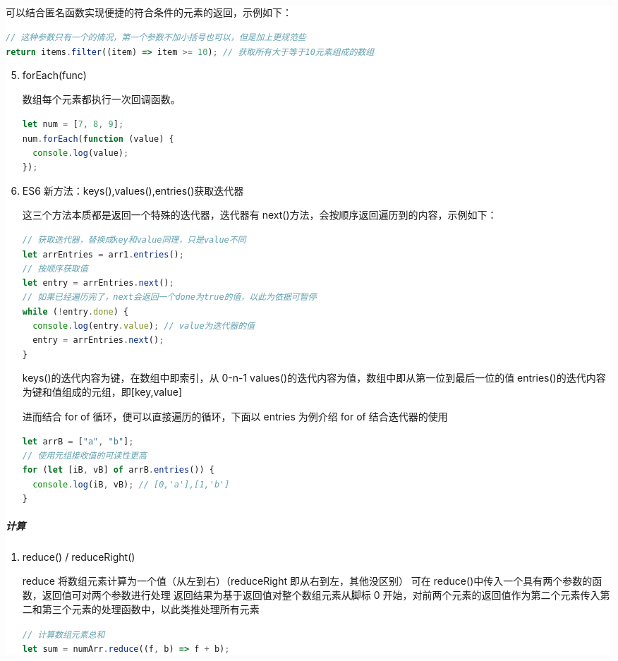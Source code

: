   可以结合匿名函数实现便捷的符合条件的元素的返回，示例如下：

   ```typescript
   // 这种参数只有一个的情况，第一个参数不加小括号也可以，但是加上更规范些
   return items.filter((item) => item >= 10); // 获取所有大于等于10元素组成的数组
   ```

5. forEach(func)

   数组每个元素都执行一次回调函数。

   ```typescript
   let num = [7, 8, 9];
   num.forEach(function (value) {
     console.log(value);
   });
   ```

6. ES6 新方法：keys(),values(),entries()获取迭代器

   这三个方法本质都是返回一个特殊的迭代器，迭代器有 next()方法，会按顺序返回遍历到的内容，示例如下：

   ```typescript
   // 获取迭代器，替换成key和value同理，只是value不同
   let arrEntries = arr1.entries();
   // 按顺序获取值
   let entry = arrEntries.next();
   // 如果已经遍历完了，next会返回一个done为true的值，以此为依据可暂停
   while (!entry.done) {
     console.log(entry.value); // value为迭代器的值
     entry = arrEntries.next();
   }
   ```

   keys()的迭代内容为键，在数组中即索引，从 0-n-1
   values()的迭代内容为值，数组中即从第一位到最后一位的值
   entries()的迭代内容为键和值组成的元组，即\[key,value\]

   进而结合 for of 循环，便可以直接遍历的循环，下面以 entries 为例介绍 for of 结合迭代器的使用

   ```typescript
   let arrB = ["a", "b"];
   // 使用元组接收值的可读性更高
   for (let [iB, vB] of arrB.entries()) {
     console.log(iB, vB); // [0,'a'],[1,'b']
   }
   ```

##### 计算

1. reduce() / reduceRight()

   reduce 将数组元素计算为一个值（从左到右）（reduceRight 即从右到左，其他没区别）
   可在 reduce()中传入一个具有两个参数的函数，返回值可对两个参数进行处理
   返回结果为基于返回值对整个数组元素从脚标 0 开始，对前两个元素的返回值作为第二个元素传入第二和第三个元素的处理函数中，以此类推处理所有元素

   ```typescript
   // 计算数组元素总和
   let sum = numArr.reduce((f, b) => f + b);
   ```
